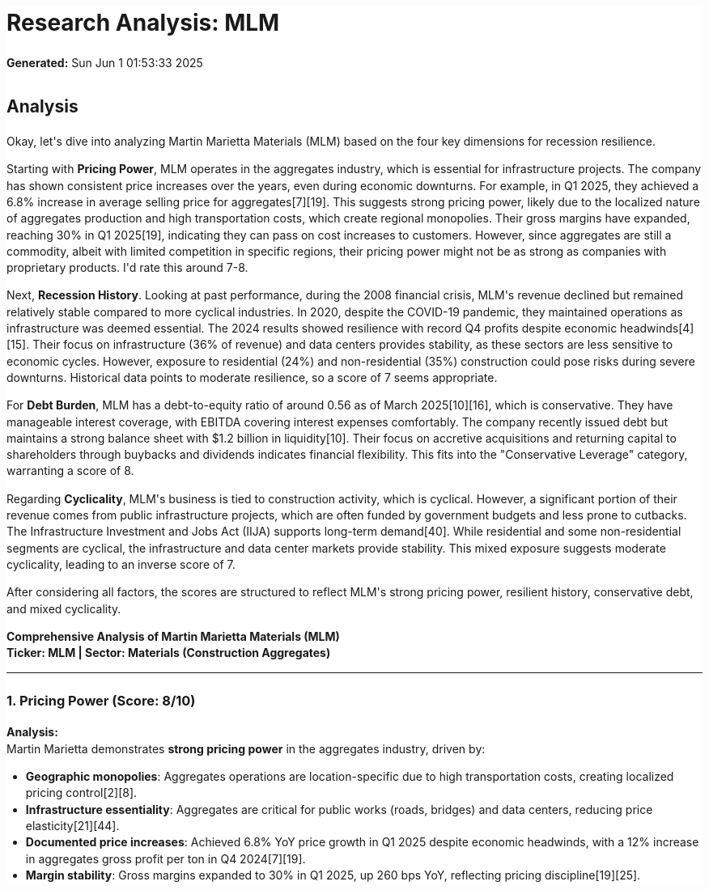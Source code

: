 # Research Analysis: MLM

**Generated:** Sun Jun  1 01:53:33 2025

## Analysis

<think>
Okay, let's dive into analyzing Martin Marietta Materials (MLM) based on the four key dimensions for recession resilience. 

Starting with **Pricing Power**, MLM operates in the aggregates industry, which is essential for infrastructure projects. The company has shown consistent price increases over the years, even during economic downturns. For example, in Q1 2025, they achieved a 6.8% increase in average selling price for aggregates[7][19]. This suggests strong pricing power, likely due to the localized nature of aggregates production and high transportation costs, which create regional monopolies. Their gross margins have expanded, reaching 30% in Q1 2025[19], indicating they can pass on cost increases to customers. However, since aggregates are still a commodity, albeit with limited competition in specific regions, their pricing power might not be as strong as companies with proprietary products. I'd rate this around 7-8.

Next, **Recession History**. Looking at past performance, during the 2008 financial crisis, MLM's revenue declined but remained relatively stable compared to more cyclical industries. In 2020, despite the COVID-19 pandemic, they maintained operations as infrastructure was deemed essential. The 2024 results showed resilience with record Q4 profits despite economic headwinds[4][15]. Their focus on infrastructure (36% of revenue) and data centers provides stability, as these sectors are less sensitive to economic cycles. However, exposure to residential (24%) and non-residential (35%) construction could pose risks during severe downturns. Historical data points to moderate resilience, so a score of 7 seems appropriate.

For **Debt Burden**, MLM has a debt-to-equity ratio of around 0.56 as of March 2025[10][16], which is conservative. They have manageable interest coverage, with EBITDA covering interest expenses comfortably. The company recently issued debt but maintains a strong balance sheet with $1.2 billion in liquidity[10]. Their focus on accretive acquisitions and returning capital to shareholders through buybacks and dividends indicates financial flexibility. This fits into the "Conservative Leverage" category, warranting a score of 8.

Regarding **Cyclicality**, MLM's business is tied to construction activity, which is cyclical. However, a significant portion of their revenue comes from public infrastructure projects, which are often funded by government budgets and less prone to cutbacks. The Infrastructure Investment and Jobs Act (IIJA) supports long-term demand[40]. While residential and some non-residential segments are cyclical, the infrastructure and data center markets provide stability. This mixed exposure suggests moderate cyclicality, leading to an inverse score of 7.

After considering all factors, the scores are structured to reflect MLM's strong pricing power, resilient history, conservative debt, and mixed cyclicality.
</think>

**Comprehensive Analysis of Martin Marietta Materials (MLM)**  
**Ticker: MLM | Sector: Materials (Construction Aggregates)**

---

### **1. Pricing Power (Score: 8/10)**  
**Analysis:**  
Martin Marietta demonstrates **strong pricing power** in the aggregates industry, driven by:  
- **Geographic monopolies**: Aggregates operations are location-specific due to high transportation costs, creating localized pricing control[2][8].  
- **Infrastructure essentiality**: Aggregates are critical for public works (roads, bridges) and data centers, reducing price elasticity[21][44].  
- **Documented price increases**: Achieved 6.8% YoY price growth in Q1 2025 despite economic headwinds, with a 12% increase in aggregates gross profit per ton in Q4 2024[7][19].  
- **Margin stability**: Gross margins expanded to 30% in Q1 2025, up 260 bps YoY, reflecting pricing discipline[19][25].  

